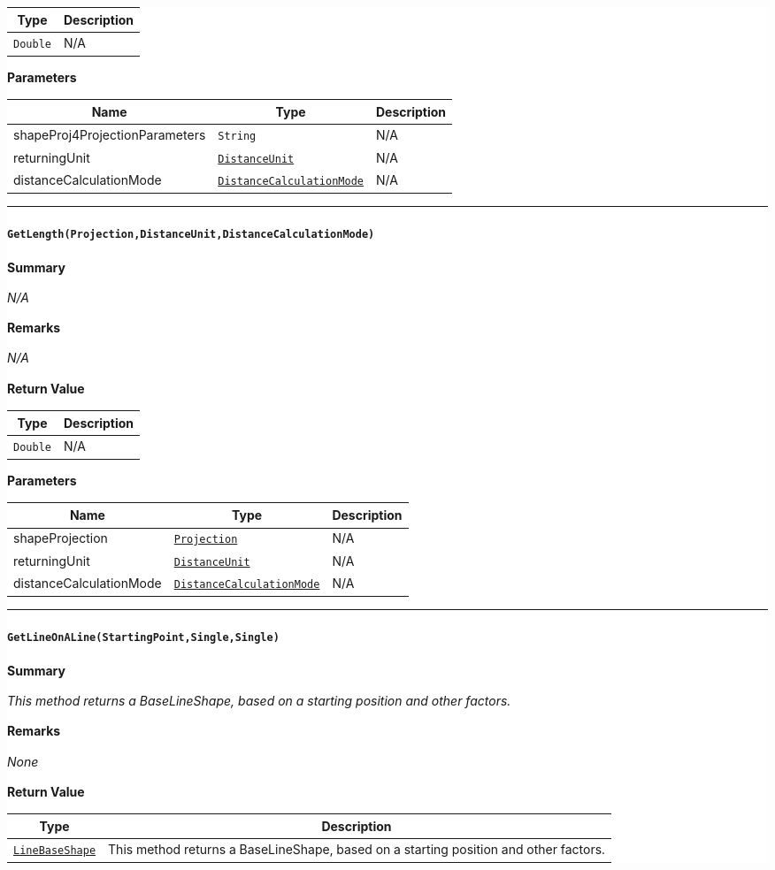 |Type|Description|
|---|---|
|`Double`|N/A|

**Parameters**

|Name|Type|Description|
|---|---|---|
|shapeProj4ProjectionParameters|`String`|N/A|
|returningUnit|[`DistanceUnit`](../ThinkGeo.Core/ThinkGeo.Core.DistanceUnit.md)|N/A|
|distanceCalculationMode|[`DistanceCalculationMode`](../ThinkGeo.Core/ThinkGeo.Core.DistanceCalculationMode.md)|N/A|

---
#### `GetLength(Projection,DistanceUnit,DistanceCalculationMode)`

**Summary**

   *N/A*

**Remarks**

   *N/A*

**Return Value**

|Type|Description|
|---|---|
|`Double`|N/A|

**Parameters**

|Name|Type|Description|
|---|---|---|
|shapeProjection|[`Projection`](../ThinkGeo.Core/ThinkGeo.Core.Projection.md)|N/A|
|returningUnit|[`DistanceUnit`](../ThinkGeo.Core/ThinkGeo.Core.DistanceUnit.md)|N/A|
|distanceCalculationMode|[`DistanceCalculationMode`](../ThinkGeo.Core/ThinkGeo.Core.DistanceCalculationMode.md)|N/A|

---
#### `GetLineOnALine(StartingPoint,Single,Single)`

**Summary**

   *This method returns a BaseLineShape, based on a starting position and other factors.*

**Remarks**

   *None*

**Return Value**

|Type|Description|
|---|---|
|[`LineBaseShape`](../ThinkGeo.Core/ThinkGeo.Core.LineBaseShape.md)|This method returns a BaseLineShape, based on a starting position and other factors.|
